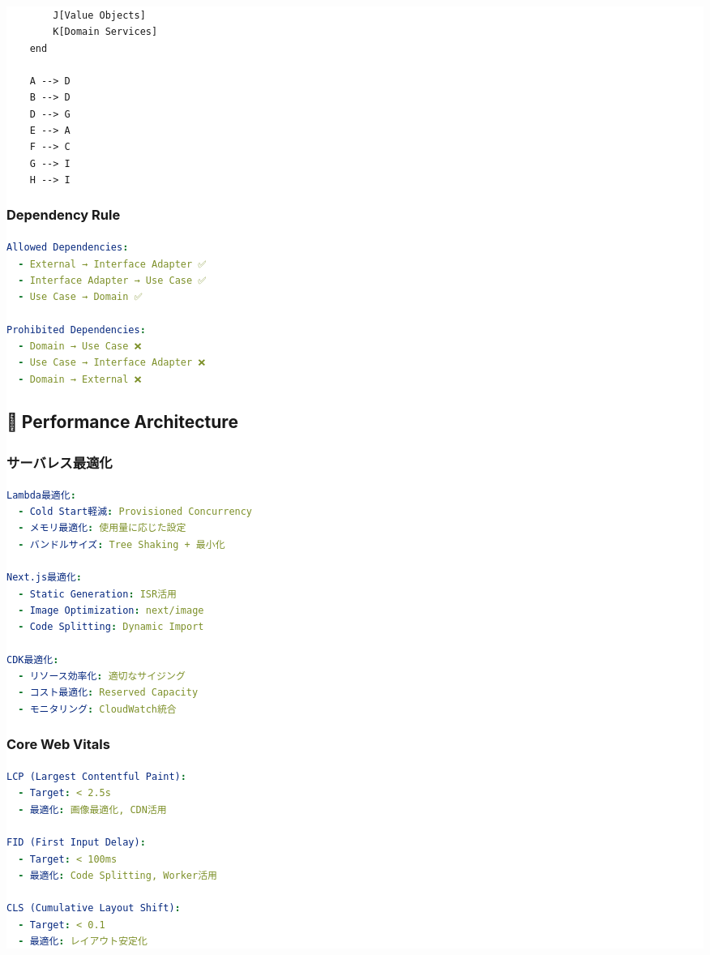 ```mermaid
        J[Value Objects]
        K[Domain Services]
    end
    
    A --> D
    B --> D
    D --> G
    E --> A
    F --> C
    G --> I
    H --> I
```

### Dependency Rule
```yaml
Allowed Dependencies:
  - External → Interface Adapter ✅
  - Interface Adapter → Use Case ✅  
  - Use Case → Domain ✅

Prohibited Dependencies:
  - Domain → Use Case ❌
  - Use Case → Interface Adapter ❌
  - Domain → External ❌
```

## 🚀 Performance Architecture

### サーバレス最適化
```yaml
Lambda最適化:
  - Cold Start軽減: Provisioned Concurrency
  - メモリ最適化: 使用量に応じた設定
  - バンドルサイズ: Tree Shaking + 最小化

Next.js最適化:
  - Static Generation: ISR活用
  - Image Optimization: next/image
  - Code Splitting: Dynamic Import

CDK最適化:
  - リソース効率化: 適切なサイジング
  - コスト最適化: Reserved Capacity
  - モニタリング: CloudWatch統合
```

### Core Web Vitals
```yaml
LCP (Largest Contentful Paint):
  - Target: < 2.5s
  - 最適化: 画像最適化, CDN活用

FID (First Input Delay):
  - Target: < 100ms  
  - 最適化: Code Splitting, Worker活用

CLS (Cumulative Layout Shift):
  - Target: < 0.1
  - 最適化: レイアウト安定化
```

